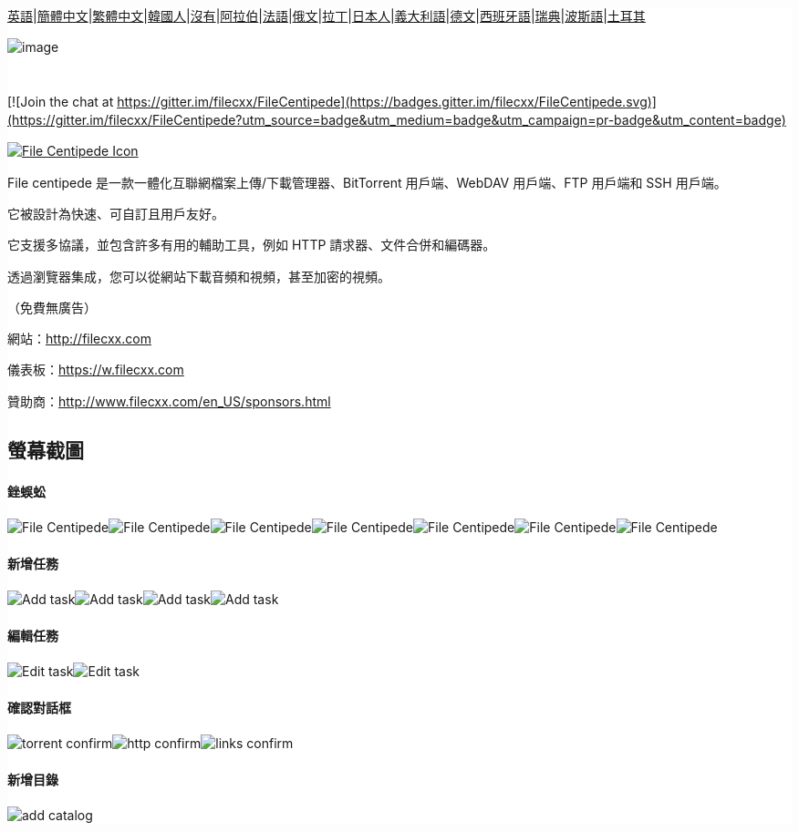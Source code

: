 [英語](./README.md)\|[簡體中文](./README.zh-CN.md)\|[繁體中文](./README.zh-TW.md)\|[韓國人](./README.ko.md)\|[沒有](./README.hi.md)\|[阿拉伯](./README.ar.md)\|[法語](./README.fr.md)\|[俄文](./README.ru.md)\|[拉丁](./README.la.md)\|[日本人](./README.ja.md)\|[義大利語](./README.it.md)\|[德文](./README.de.md)\|[西班牙語](./README.es.md)\|[瑞典](./README.sv.md)\|[波斯語](./README.fa.md)\|[土耳其](./README.tr-TR.md)

![image](https://user-images.githubusercontent.com/100348948/165334090-0b1a6f28-554e-484b-9946-1ffef010fa78.png)

# 

[![Join the chat at https://gitter.im/filecxx/FileCentipede](https://badges.gitter.im/filecxx/FileCentipede.svg)](https://gitter.im/filecxx/FileCentipede?utm_source=badge&utm_medium=badge&utm_campaign=pr-badge&utm_content=badge)

<a href="http://filecxx.com" target="_blank">
  <img src="./style/images/logo_128.png" width="128" alt="File Centipede Icon" />
</a>

File centipede 是一款一體化互聯網檔案上傳/下載管理器、BitTorrent 用戶端、WebDAV 用戶端、FTP 用戶端和 SSH 用戶端。

它被設計為快速、可自訂且用戶友好。

它支援多協議，並包含許多有用的輔助工具，例如 HTTP 請求器、文件合併和編碼器。

透過瀏覽器集成，您可以從網站下載音頻和視頻，甚至加密的視頻。

（免費無廣告）

網站：<http://filecxx.com>

儀表板：<https://w.filecxx.com>

贊助商：<http://www.filecxx.com/en_US/sponsors.html>

## 螢幕截圖

#### 銼蜈蚣

![File Centipede](images/screenshot_software.png)![File Centipede](images/screenshot_software2.png)![File Centipede](images/screenshot_software_file_browser_webdav.png)![File Centipede](images/screenshot_software_file_browser_ssh.png)![File Centipede](images/screenshot_software_file_browser_ftp.png)![File Centipede](images/screenshot_software_file_browser_add.png)![File Centipede](images/screenshot_software_file_browser_log.png)

#### 新增任務

![Add task](images/screenshot_add_task.png)![Add task](images/screenshot_add_task2.png)![Add task](images/screenshot_add_task3.png)![Add task](images/screenshot_add_task4.png)

#### 編輯任務

![Edit task](images/screenshot_edit_task.png)![Edit task](images/screenshot_edit_task2.png)

#### 確認對話框

![torrent confirm](images/screenshot_torrent_confirm.png)![http confirm](images/screenshot_http_confirm.png)![links confirm](images/screenshot_links_confirm.png)

#### 新增目錄

![add catalog](images/screenshot_add_catalog.png)
